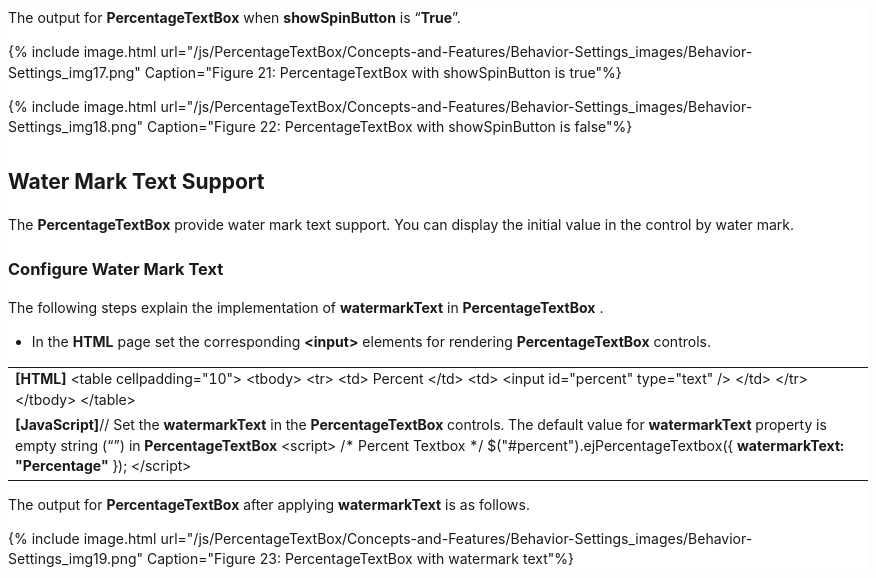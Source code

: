 
The output for **PercentageTextBox** when **showSpinButton** is “**True**”.



{% include image.html url="/js/PercentageTextBox/Concepts-and-Features/Behavior-Settings_images/Behavior-Settings_img17.png" Caption="Figure 21: PercentageTextBox with showSpinButton is true"%}

{% include image.html url="/js/PercentageTextBox/Concepts-and-Features/Behavior-Settings_images/Behavior-Settings_img18.png" Caption="Figure 22: PercentageTextBox with showSpinButton is false"%}

## Water Mark Text Support

The **PercentageTextBox** provide water mark text support. You can display the initial value in the control by water mark.

### Configure Water Mark Text

The following steps explain the implementation of **watermarkText** in **PercentageTextBox** .

* In the **HTML** page set the corresponding **&lt;input&gt;** elements for rendering **PercentageTextBox** controls. 



<table>
<tr>
<td>
<b>[HTML]</b>       &lt;table cellpadding="10"&gt;            &lt;tbody&gt;                &lt;tr&gt;                    &lt;td&gt;                        <label for="percent">Percent</label>                    &lt;/td&gt;                    &lt;td&gt;                        &lt;input id="percent" type="text" /&gt;                    &lt;/td&gt;                &lt;/tr&gt;            &lt;/tbody&gt;        &lt;/table&gt;</td></tr>
<tr>
<td>
<b>[JavaScript]</b>// Set the <b>watermarkText</b> in the <b>PercentageTextBox </b>controls. The default value for <b>watermarkText</b> property is empty string (“”) in <b>PercentageTextBox</b>    &lt;script&gt;        /* Percent Textbox */        $("#percent").ejPercentageTextbox({                       <b>watermarkText: "Percentage"</b>        });    &lt;/script&gt;</td></tr>
</table>


The output for **PercentageTextBox** after applying **watermarkText** is as follows.



{% include image.html url="/js/PercentageTextBox/Concepts-and-Features/Behavior-Settings_images/Behavior-Settings_img19.png" Caption="Figure 23: PercentageTextBox with watermark text"%}

